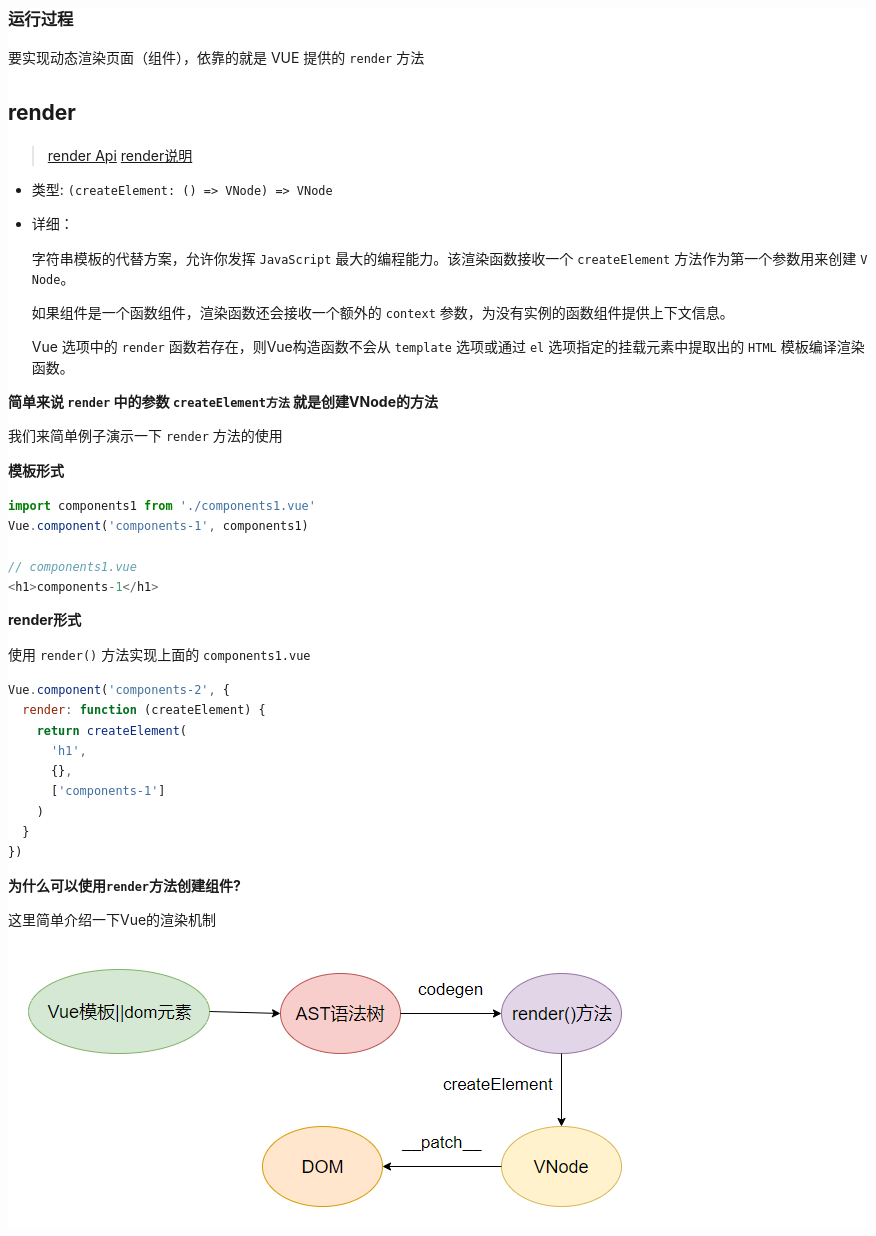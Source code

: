 ### 运行过程

要实现动态渲染页面（组件），依靠的就是 VUE 提供的 `render` 方法

## render

> [render Api](https://cn.vuejs.org/v2/api/#paas渲染应用原理.md)
> [render说明](http://doc.vue-js.com/v2/guide/render-function.html)

- 类型: `(createElement: () => VNode) => VNode`

- 详细：

  字符串模板的代替方案，允许你发挥 `JavaScript` 最大的编程能力。该渲染函数接收一个 `createElement` 方法作为第一个参数用来创建 `VNode`。

  如果组件是一个函数组件，渲染函数还会接收一个额外的 `context` 参数，为没有实例的函数组件提供上下文信息。

  Vue 选项中的 `render` 函数若存在，则Vue构造函数不会从 `template` 选项或通过 `el` 选项指定的挂载元素中提取出的 `HTML` 模板编译渲染函数。
  
**简单来说 `render` 中的参数 `createElement方法` 就是创建VNode的方法**

我们来简单例子演示一下 `render` 方法的使用

**模板形式**

```javascript
import components1 from './components1.vue'
Vue.component('components-1', components1)

// components1.vue
<h1>components-1</h1>
```

**render形式**

使用 `render()` 方法实现上面的 `components1.vue`

```javascript
Vue.component('components-2', {
  render: function (createElement) {
    return createElement(
      'h1',
      {},
      ['components-1']
    )
  }
})
```

**为什么可以使用`render`方法创建组件?**

这里简单介绍一下Vue的渲染机制

![avatar](https://raw.githubusercontent.com/lanjz/Hello-Word/master/_static/images/1578393221966_%E5%BE%AE%E4%BF%A1%E6%88%AA%E5%9B%BE_20200107181533A.png)
